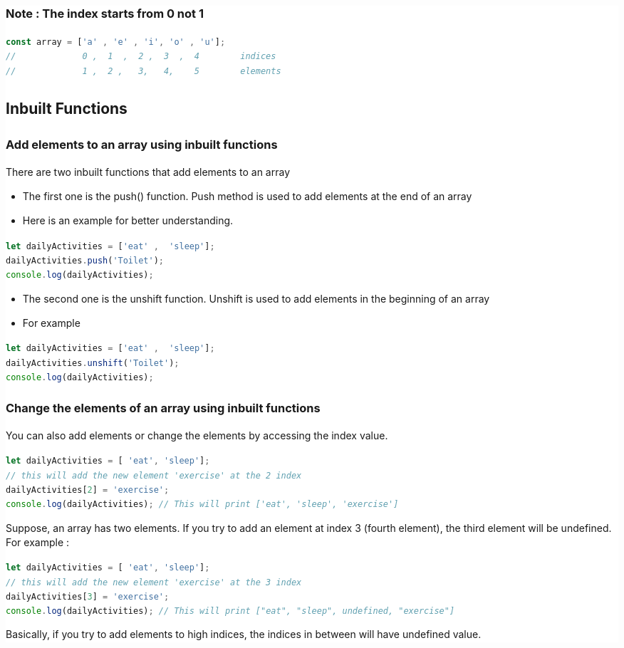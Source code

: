 ### Note : The index starts from 0 not 1
```javascript
const array = ['a' , 'e' , 'i', 'o' , 'u'];
//             0 ,  1  ,  2 ,  3  ,  4        indices
//             1 ,  2 ,   3,   4,    5        elements
```

## Inbuilt Functions

### Add elements to an array using inbuilt functions
There are two inbuilt functions that add elements to an array
- The first one is the push() function.
Push method is used to add elements at the end of an array

- Here is an example for better understanding.
```javascript
let dailyActivities = ['eat' ,  'sleep'];
dailyActivities.push('Toilet'); 
console.log(dailyActivities);
```

- The second one is the unshift function.
Unshift is used to add elements in the beginning of an array

- For example
```javascript
let dailyActivities = ['eat' ,  'sleep'];
dailyActivities.unshift('Toilet');
console.log(dailyActivities);
```


### Change the elements of an array using inbuilt functions

 You can also add elements or change the elements by accessing the index value.

```javascript
let dailyActivities = [ 'eat', 'sleep'];
// this will add the new element 'exercise' at the 2 index
dailyActivities[2] = 'exercise';
console.log(dailyActivities); // This will print ['eat', 'sleep', 'exercise']
```

Suppose, an array has two elements. If you try to add an element at index 3 (fourth element), the third element will be undefined. 
For example :

```javascript
let dailyActivities = [ 'eat', 'sleep'];
// this will add the new element 'exercise' at the 3 index
dailyActivities[3] = 'exercise';
console.log(dailyActivities); // This will print ["eat", "sleep", undefined, "exercise"]
```

Basically, if you try to add elements to high indices, the indices in between will have undefined value.
